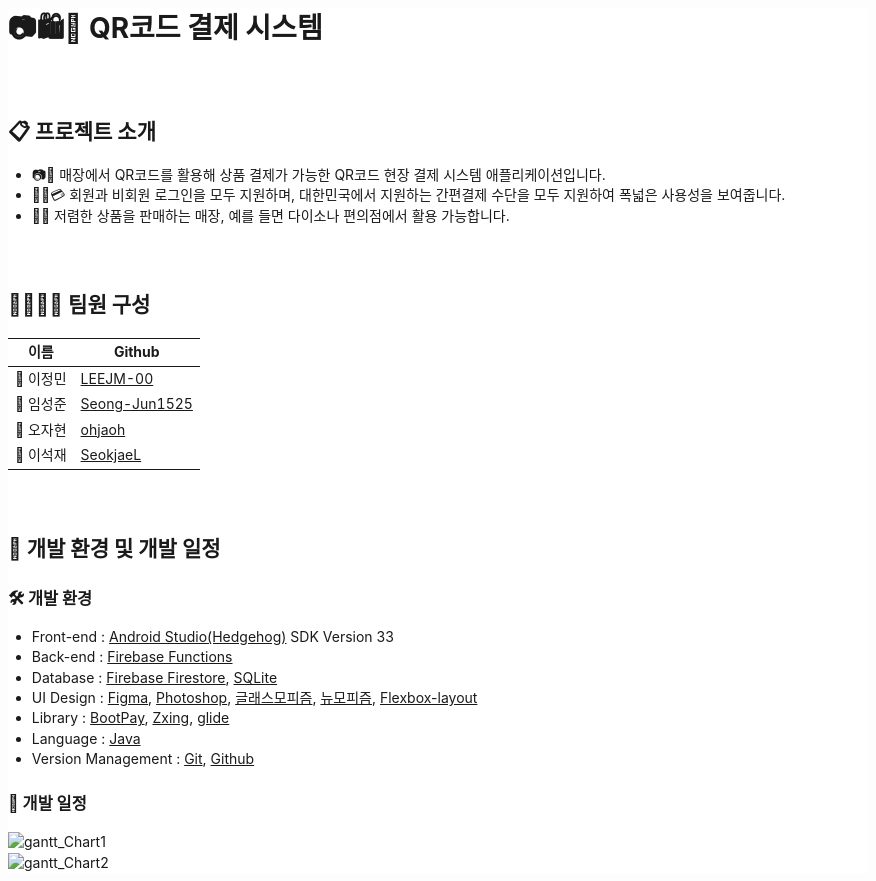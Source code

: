 # 📷🛍💸 QR코드 결제 시스템

<br>

## 📋 프로젝트 소개

- 📷💸 매장에서 QR코드를 활용해 상품 결제가 가능한 QR코드 현장 결제 시스템 애플리케이션입니다.
- 👨‍👨💳 회원과 비회원 로그인을 모두 지원하며, 대한민국에서 지원하는 간편결제 수단을 모두 지원하여 폭넓은 사용성을 보여줍니다.
- 🏪🏬 저렴한 상품을 판매하는 매장, 예를 들면 다이소나 편의점에서 활용 가능합니다.

<br>

## 👨‍👨‍👧‍👦 팀원 구성

| 이름 | Github |
| --- | --- |
| 👦 이정민 | [LEEJM-00](https://github.com/LEEJM-00) |
| 👦 임성준 | [Seong-Jun1525](https://github.com/Seong-Jun1525) |
| 👦 오자현 | [ohjaoh](https://github.com/ohjaoh) |
| 👦 이석재 | [SeokjaeL](https://github.com/SeokjaeL) |

<br>

## 📃 개발 환경 및 개발 일정

### 🛠️ 개발 환경

- Front-end : [Android Studio(Hedgehog)](https://androidstudio.googleblog.com/2024/01/android-studio-hedgehog-202311-patch-1.html) SDK Version 33
- Back-end : [Firebase Functions](https://firebase.google.com/docs/functions?hl=ko)
- Database : [Firebase Firestore](https://firebase.google.com/docs/firestore?hl=ko), [SQLite](https://www.sqlite.org/docs.html)
- UI Design : [Figma](https://www.figma.com/), [Photoshop](https://www.adobe.com/kr/products/photoshop.html?sdid=XT3PH514&mv=search&mv2=paidsearch&NaPm=ct%3Dlwz84jow%7Cci%3D0yW0001cY5PAgl3Qxv2f%7Ctr%3Dsa%7Chk%3Dcb5e5aa50deb6daff25375d99dcf69a49a7e63d6&s_kwcid=AL!3085!87!06d6c503c362338f9f905c034d9dd5b6&ef_id=Zl34TgAABVeBMjYM:20240603170726:s), [글래스모피즘](https://kr.pinterest.com/choi1698096/%EA%B8%80%EB%9E%98%EC%8A%A4%EB%AA%A8%ED%94%BC%EC%A6%98/), [뉴모피즘](https://github.com/fornewid/Neumorphism?source=post_page-----3a298e0337b0--------------------------------), [Flexbox-layout](https://github.com/google/flexbox-layout)
- Library : [BootPay](https://docs.bootpay.co.kr/?front=web&backend=curl#introduce), [Zxing](https://github.com/zxing/zxing), [glide](https://github.com/bumptech/glide)
- Language : [Java](https://docs.oracle.com/javase/8/docs/api/)
- Version Management : [Git](https://www.git-scm.com/doc), [Github](https://docs.github.com/ko)

### 📅 개발 일정

![gantt_Chart1](https://github.com/yuhan19plus/AndroidProjects/blob/main/md_res/gantt_Chart1.png?raw=true)
<br>
![gantt_Chart2](https://github.com/yuhan19plus/AndroidProjects/blob/main/md_res/gantt_Chart2.png?raw=true)
